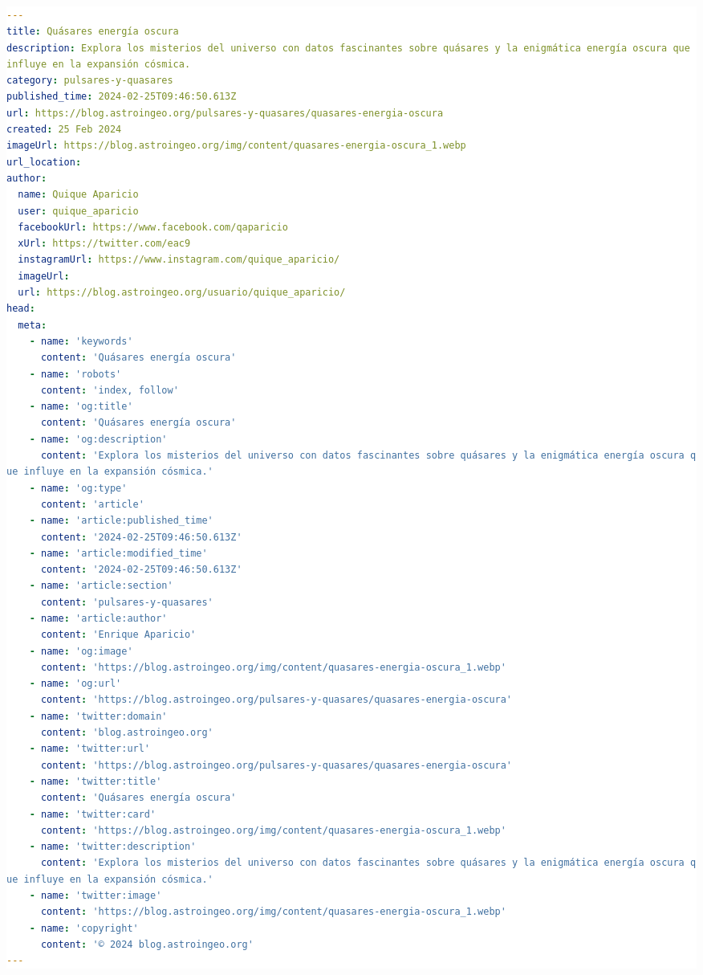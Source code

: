 ```yaml
---
title: Quásares energía oscura
description: Explora los misterios del universo con datos fascinantes sobre quásares y la enigmática energía oscura que influye en la expansión cósmica.
category: pulsares-y-quasares
published_time: 2024-02-25T09:46:50.613Z
url: https://blog.astroingeo.org/pulsares-y-quasares/quasares-energia-oscura
created: 25 Feb 2024
imageUrl: https://blog.astroingeo.org/img/content/quasares-energia-oscura_1.webp
url_location:
author:
  name: Quique Aparicio
  user: quique_aparicio
  facebookUrl: https://www.facebook.com/qaparicio
  xUrl: https://twitter.com/eac9
  instagramUrl: https://www.instagram.com/quique_aparicio/
  imageUrl: 
  url: https://blog.astroingeo.org/usuario/quique_aparicio/
head:
  meta:
    - name: 'keywords'
      content: 'Quásares energía oscura'
    - name: 'robots'
      content: 'index, follow'
    - name: 'og:title'
      content: 'Quásares energía oscura'
    - name: 'og:description'
      content: 'Explora los misterios del universo con datos fascinantes sobre quásares y la enigmática energía oscura que influye en la expansión cósmica.'
    - name: 'og:type'
      content: 'article'
    - name: 'article:published_time'
      content: '2024-02-25T09:46:50.613Z'
    - name: 'article:modified_time'
      content: '2024-02-25T09:46:50.613Z'
    - name: 'article:section'
      content: 'pulsares-y-quasares'
    - name: 'article:author'
      content: 'Enrique Aparicio'
    - name: 'og:image'
      content: 'https://blog.astroingeo.org/img/content/quasares-energia-oscura_1.webp'
    - name: 'og:url'
      content: 'https://blog.astroingeo.org/pulsares-y-quasares/quasares-energia-oscura'
    - name: 'twitter:domain'
      content: 'blog.astroingeo.org'
    - name: 'twitter:url'
      content: 'https://blog.astroingeo.org/pulsares-y-quasares/quasares-energia-oscura'
    - name: 'twitter:title'
      content: 'Quásares energía oscura'
    - name: 'twitter:card'
      content: 'https://blog.astroingeo.org/img/content/quasares-energia-oscura_1.webp'
    - name: 'twitter:description'
      content: 'Explora los misterios del universo con datos fascinantes sobre quásares y la enigmática energía oscura que influye en la expansión cósmica.'
    - name: 'twitter:image'
      content: 'https://blog.astroingeo.org/img/content/quasares-energia-oscura_1.webp'
    - name: 'copyright'
      content: '© 2024 blog.astroingeo.org'
---
```
